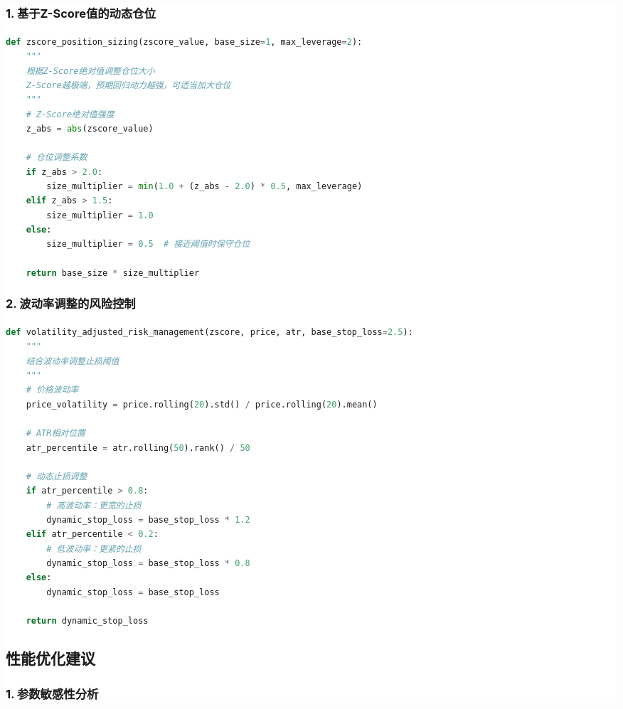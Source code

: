 ### 1. 基于Z-Score值的动态仓位

```python
def zscore_position_sizing(zscore_value, base_size=1, max_leverage=2):
    """
    根据Z-Score绝对值调整仓位大小
    Z-Score越极端，预期回归动力越强，可适当加大仓位
    """
    # Z-Score绝对值强度
    z_abs = abs(zscore_value)
    
    # 仓位调整系数
    if z_abs > 2.0:
        size_multiplier = min(1.0 + (z_abs - 2.0) * 0.5, max_leverage)
    elif z_abs > 1.5:
        size_multiplier = 1.0
    else:
        size_multiplier = 0.5  # 接近阈值时保守仓位
    
    return base_size * size_multiplier
```

### 2. 波动率调整的风险控制

```python
def volatility_adjusted_risk_management(zscore, price, atr, base_stop_loss=2.5):
    """
    结合波动率调整止损阈值
    """
    # 价格波动率
    price_volatility = price.rolling(20).std() / price.rolling(20).mean()
    
    # ATR相对位置
    atr_percentile = atr.rolling(50).rank() / 50
    
    # 动态止损调整
    if atr_percentile > 0.8:
        # 高波动率：更宽的止损
        dynamic_stop_loss = base_stop_loss * 1.2
    elif atr_percentile < 0.2:
        # 低波动率：更紧的止损
        dynamic_stop_loss = base_stop_loss * 0.8
    else:
        dynamic_stop_loss = base_stop_loss
    
    return dynamic_stop_loss
```

## 性能优化建议

### 1. 参数敏感性分析
